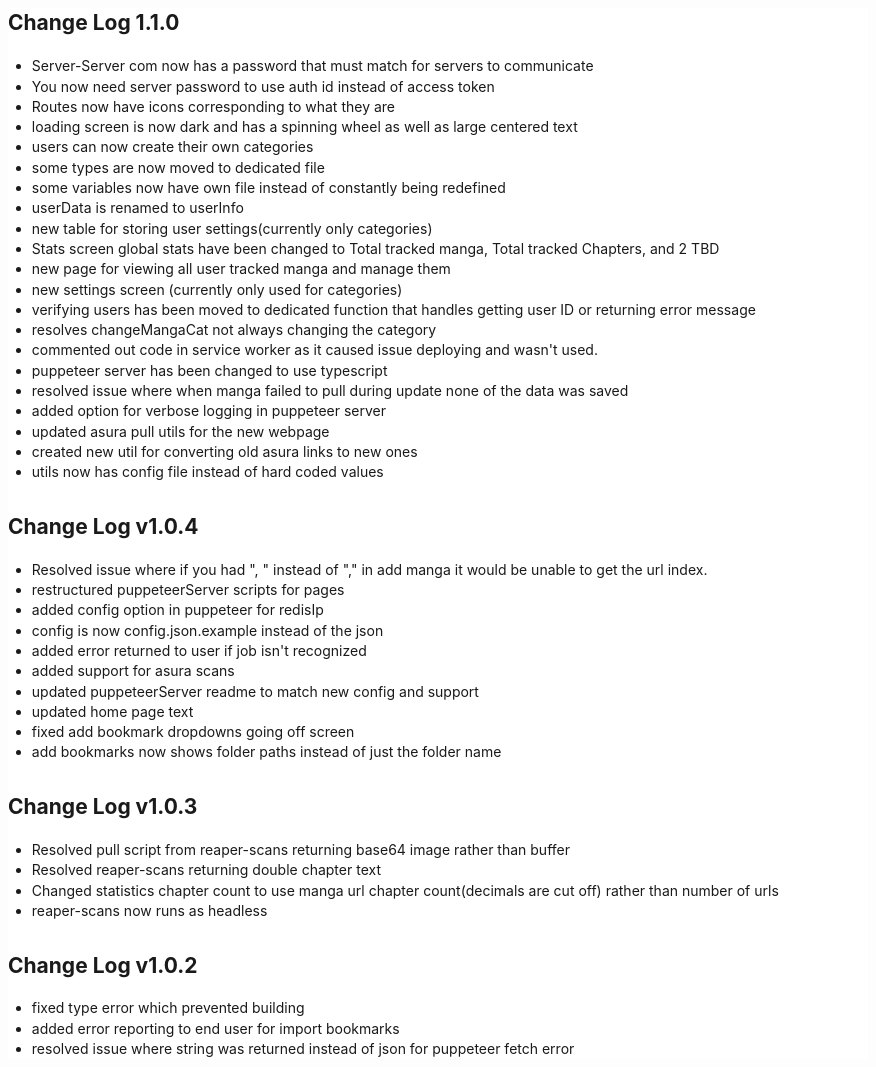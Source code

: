 ## Change Log 1.1.0
- Server-Server com now has a password that must match for servers to communicate
- You now need server password to use auth id instead of access token
- Routes now have icons corresponding to what they are
- loading screen is now dark and has a spinning wheel as well as large centered text
- users can now create their own categories
- some types are now moved to dedicated file
- some variables now have own file instead of constantly being redefined
- userData is renamed to userInfo
- new table for storing user settings(currently only categories)
- Stats screen global stats have been changed to Total tracked manga, Total tracked Chapters, and 2 TBD
- new page for viewing all user tracked manga and manage them
- new settings screen (currently only used for categories)
- verifying users has been moved to dedicated function that handles getting user ID or returning error message
- resolves changeMangaCat not always changing the category
- commented out code in service worker as it caused issue deploying and wasn't used. 
- puppeteer server has been changed to use typescript
- resolved issue where when manga failed to pull during update none of the data was saved
- added option for verbose logging in puppeteer server
- updated asura pull utils for the new webpage
- created new util for converting old asura links to new ones
- utils now has config file instead of hard coded values 

## Change Log v1.0.4
- Resolved issue where if you had ", " instead of "," in add manga it would be unable to get the url index. 
- restructured puppeteerServer scripts for pages
- added config option in puppeteer for redisIp
- config is now config.json.example instead of the json
- added error returned to user if job isn't recognized
- added support for asura scans
- updated puppeteerServer readme to match new config and support
- updated home page text
- fixed add bookmark dropdowns going off screen
- add bookmarks now shows folder paths instead of just the folder name

## Change Log v1.0.3
- Resolved pull script from reaper-scans returning base64 image rather than buffer
- Resolved reaper-scans returning double chapter text
- Changed statistics chapter count to use manga url chapter count(decimals are cut off) rather than number of urls
- reaper-scans now runs as headless

## Change Log v1.0.2
- fixed type error which prevented building
- added error reporting to end user for import bookmarks
- resolved issue where string was returned instead of json for puppeteer fetch error
